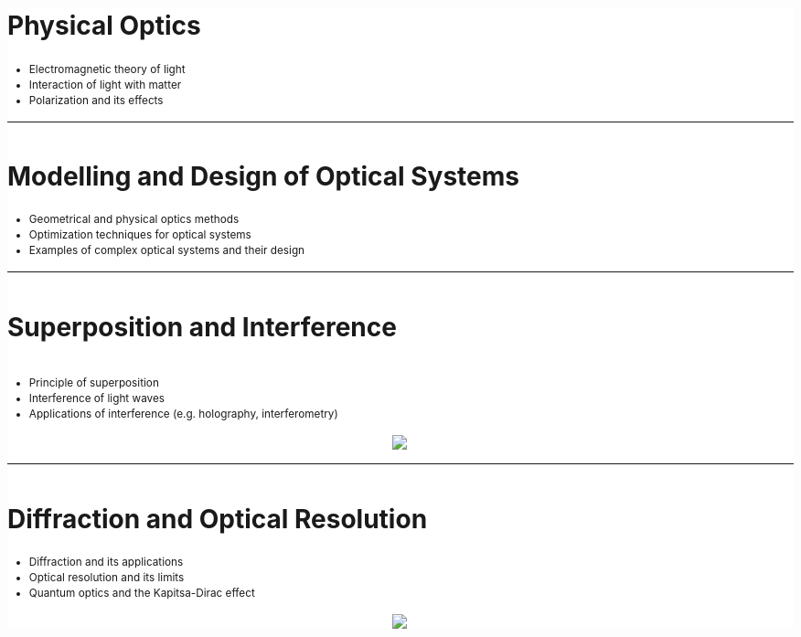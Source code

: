  # Physical Optics

- Electromagnetic theory of light
- Interaction of light with matter
- Polarization and its effects

---
<style scoped>p,li {font-size:0.88em}</style>

 # Modelling and Design of Optical Systems

- Geometrical and physical optics methods
- Optimization techniques for optical systems
- Examples of complex optical systems and their design

---
<style scoped>p,li {font-size:0.84em}</style>

 # Superposition and Interference
<div style='flex:1 1 auto; min-height:0;' class="grid grid-cols-8 gap-4">
<div style='display:flex; flex-flow:column; min-height:0;' class="col-span-4">

- Principle of superposition
- Interference of light waves
- Applications of interference (e.g. holography, interferometry)
</div>

<div style='display:flex; flex-flow:column; min-height:0;' class="col-span-4">

<div style="display: flex; flex: 1 1 auto; flex-flow: row; min-height: 0"><div style="display: flex; flex: 1 1 auto; justify-content: center;min-height:0;min-width:0; margin-bottom:0.1em;;margin-right:0.15em">
<img style='object-fit: contain; max-height:100%; max-width:100%; background-color: rgba(0,0,0,0);' src='https://upload.wikimedia.org/wikipedia/commons/thumb/0/06/Dieselrainbow.jpg/300px-Dieselrainbow.jpg'/>
</div>
</div>

</div>

</div>


---
<style scoped>p,li {font-size:0.84em}</style>

 # Diffraction and Optical Resolution
- Diffraction and its applications
- Optical resolution and its limits
- Quantum optics and the Kapitsa-Dirac effect
<div style="display: flex; flex: 1 1 auto; flex-flow: row; min-height: 0"><div style="display: flex; flex: 1 1 auto; justify-content: center;min-height:0;min-width:0; margin-bottom:0.1em;;margin-right:0.15em">
<img style='object-fit: contain; max-height:100%; max-width:100%; background-color: rgba(0,0,0,0);' src='https://upload.wikimedia.org/wikipedia/commons/thumb/f/f8/Double_slit_diffraction.svg/300px-Double_slit_diffraction.svg.png'/>
</div>
</div>
